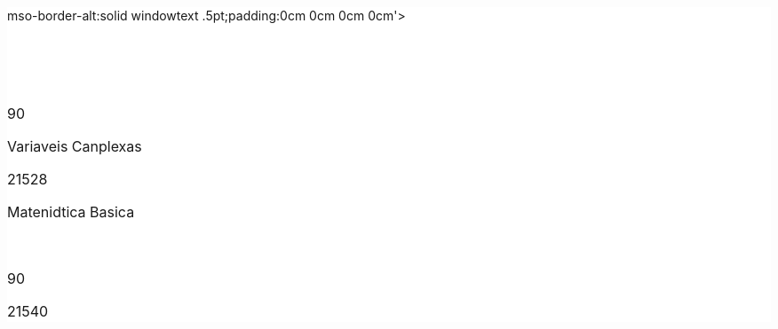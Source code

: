   mso-border-alt:solid windowtext .5pt;padding:0cm 0cm 0cm 0cm'>
  <p class=MsoNormal><span style='font-size:12.0pt;mso-bidi-font-size:10.0pt'><o:p>&nbsp;</o:p></span></p>
  </td>
  <td width=137 rowspan=2 valign=top style='width:102.5pt;border-top:none;
  border-left:none;border-bottom:solid windowtext 1.0pt;border-right:solid windowtext 1.0pt;
  mso-border-top-alt:solid windowtext .5pt;mso-border-left-alt:solid windowtext .5pt;
  mso-border-alt:solid windowtext .5pt;padding:0cm 0cm 0cm 0cm'>
  <p class=MsoNormal><span style='font-size:12.0pt;mso-bidi-font-size:10.0pt'><o:p>&nbsp;</o:p></span></p>
  </td>
  <td width=109 rowspan=2 valign=top style='width:82.1pt;border-top:none;
  border-left:none;border-bottom:solid windowtext 1.0pt;border-right:solid windowtext 1.0pt;
  mso-border-top-alt:solid windowtext .5pt;mso-border-left-alt:solid windowtext .5pt;
  mso-border-alt:solid windowtext .5pt;padding:0cm 0cm 0cm 0cm'>
  <p class=MsoNormal><span style='font-size:12.0pt;mso-bidi-font-size:10.0pt'>90<o:p></o:p></span></p>
  </td>
 </tr>
 <tr style='page-break-inside:avoid'>
  <td width=250 colspan=2 valign=top style='width:187.45pt;border-top:none;
  border-left:none;border-bottom:solid windowtext 1.0pt;border-right:solid windowtext 1.0pt;
  mso-border-top-alt:solid windowtext .5pt;mso-border-left-alt:solid windowtext .5pt;
  mso-border-alt:solid windowtext .5pt;padding:0cm 0cm 0cm 0cm'>
  <p class=MsoNormal><span style='font-size:12.0pt;mso-bidi-font-size:10.0pt'>Variaveis
  Canplexas<o:p></o:p></span></p>
  </td>
 </tr>
 <tr>
  <td width=79 valign=top style='width:59.5pt;border:solid windowtext 1.0pt;
  border-top:none;mso-border-top-alt:solid windowtext .5pt;mso-border-alt:solid windowtext .5pt;
  padding:0cm 0cm 0cm 0cm'>
  <p class=MsoNormal><span style='font-size:12.0pt;mso-bidi-font-size:10.0pt'>21528<o:p></o:p></span></p>
  </td>
  <td width=250 colspan=2 valign=top style='width:187.45pt;border-top:none;
  border-left:none;border-bottom:solid windowtext 1.0pt;border-right:solid windowtext 1.0pt;
  mso-border-top-alt:solid windowtext .5pt;mso-border-left-alt:solid windowtext .5pt;
  mso-border-alt:solid windowtext .5pt;padding:0cm 0cm 0cm 0cm'>
  <p class=MsoNormal><span style='font-size:12.0pt;mso-bidi-font-size:10.0pt'>Matenidtica
  Basica<o:p></o:p></span></p>
  </td>
  <td width=137 valign=top style='width:102.5pt;border-top:none;border-left:
  none;border-bottom:solid windowtext 1.0pt;border-right:solid windowtext 1.0pt;
  mso-border-top-alt:solid windowtext .5pt;mso-border-left-alt:solid windowtext .5pt;
  mso-border-alt:solid windowtext .5pt;padding:0cm 0cm 0cm 0cm'>
  <p class=MsoNormal><span style='font-size:12.0pt;mso-bidi-font-size:10.0pt'><o:p>&nbsp;</o:p></span></p>
  </td>
  <td width=109 valign=top style='width:82.1pt;border-top:none;border-left:
  none;border-bottom:solid windowtext 1.0pt;border-right:solid windowtext 1.0pt;
  mso-border-top-alt:solid windowtext .5pt;mso-border-left-alt:solid windowtext .5pt;
  mso-border-alt:solid windowtext .5pt;padding:0cm 0cm 0cm 0cm'>
  <p class=MsoNormal><span style='font-size:12.0pt;mso-bidi-font-size:10.0pt'>90<o:p></o:p></span></p>
  </td>
 </tr>
 <tr>
  <td width=79 valign=top style='width:59.5pt;border:solid windowtext 1.0pt;
  border-top:none;mso-border-top-alt:solid windowtext .5pt;mso-border-alt:solid windowtext .5pt;
  padding:0cm 0cm 0cm 0cm'>
  <p class=MsoNormal><span style='font-size:12.0pt;mso-bidi-font-size:10.0pt'>21540<o:p></o:p></span></p>
  </td>